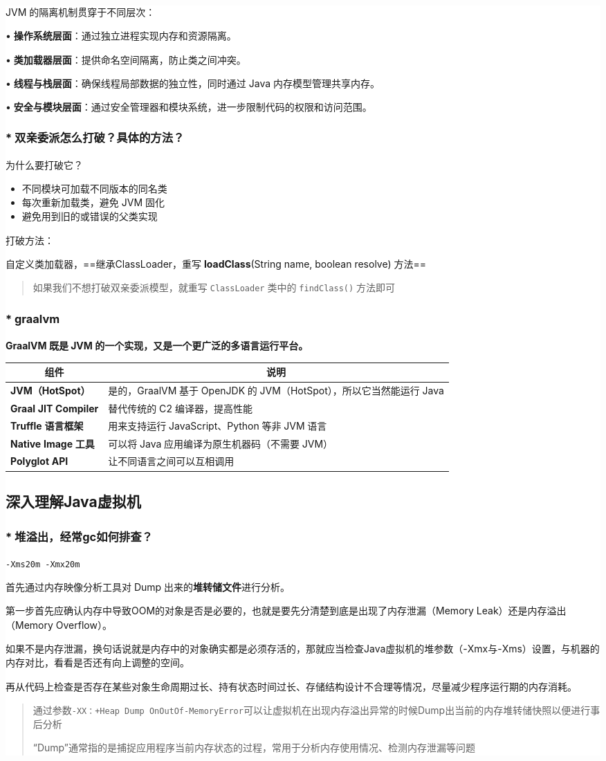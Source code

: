 JVM 的隔离机制贯穿于不同层次：

•      **操作系统层面**：通过独立进程实现内存和资源隔离。

•	**类加载器层面**：提供命名空间隔离，防止类之间冲突。

•	**线程与栈层面**：确保线程局部数据的独立性，同时通过 Java 内存模型管理共享内存。

•	**安全与模块层面**：通过安全管理器和模块系统，进一步限制代码的权限和访问范围。

### * 双亲委派怎么打破？具体的方法？

为什么要打破它？ 

- 不同模块可加载不同版本的同名类
- 每次重新加载类，避免 JVM 固化
- 避免用到旧的或错误的父类实现

打破方法：

自定义类加载器，==继承ClassLoader，重写 **loadClass**(String name, boolean resolve) 方法==

> 如果我们不想打破双亲委派模型，就重写 `ClassLoader` 类中的 `findClass()` 方法即可
>

### * graalvm

**GraalVM 既是 JVM 的一个实现，又是一个更广泛的多语言运行平台。**

| **组件**               | **说明**                                                     |
| ---------------------- | ------------------------------------------------------------ |
| **JVM（HotSpot）**     | 是的，GraalVM 基于 OpenJDK 的 JVM（HotSpot），所以它当然能运行 Java |
| **Graal JIT Compiler** | 替代传统的 C2 编译器，提高性能                               |
| **Truffle 语言框架**   | 用来支持运行 JavaScript、Python 等非 JVM 语言                |
| **Native Image 工具**  | 可以将 Java 应用编译为原生机器码（不需要 JVM）               |
| **Polyglot API**       | 让不同语言之间可以互相调用                                   |

## 深入理解Java虚拟机

### * **堆溢出，经常gc如何排查？**

```
-Xms20m -Xmx20m
```

首先通过内存映像分析工具对 Dump 出来的**堆转储文件**进行分析。

第一步首先应确认内存中导致OOM的对象是否是必要的，也就是要先分清楚到底是出现了内存泄漏（Memory Leak）还是内存溢出（Memory Overflow）。

如果不是内存泄漏，换句话说就是内存中的对象确实都是必须存活的，那就应当检查Java虚拟机的堆参数（-Xmx与-Xms）设置，与机器的内存对比，看看是否还有向上调整的空间。

再从代码上检查是否存在某些对象生命周期过长、持有状态时间过长、存储结构设计不合理等情况，尽量减少程序运行期的内存消耗。

> 通过参数`-XX：+Heap Dump OnOutOf-MemoryError`可以让虚拟机在出现内存溢出异常的时候Dump出当前的内存堆转储快照以便进行事后分析
>
> “Dump”通常指的是捕捉应用程序当前内存状态的过程，常用于分析内存使用情况、检测内存泄漏等问题
